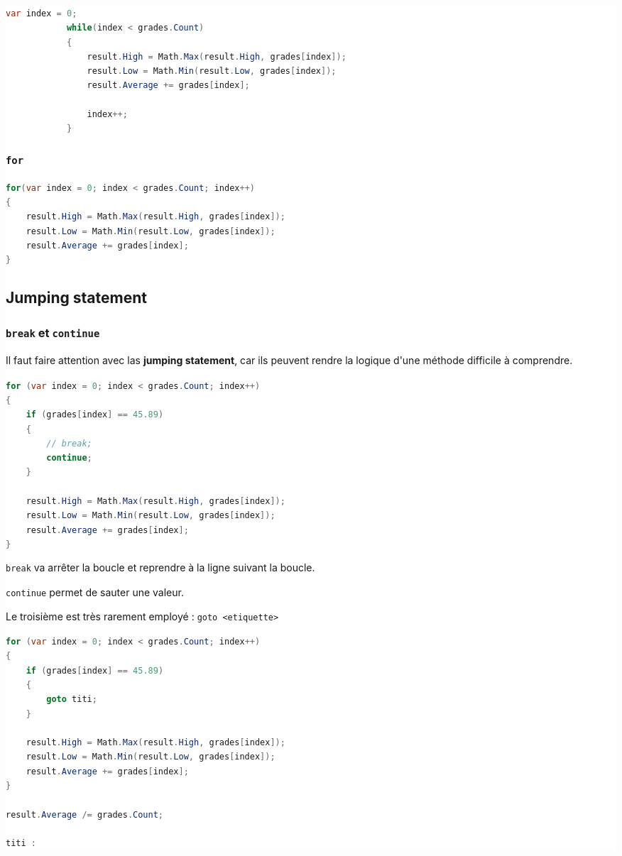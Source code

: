 ```cs
var index = 0;
            while(index < grades.Count)
            {
                result.High = Math.Max(result.High, grades[index]);
                result.Low = Math.Min(result.Low, grades[index]);
                result.Average += grades[index];

                index++;
            }
```

### `for`

```cs
for(var index = 0; index < grades.Count; index++)
{
    result.High = Math.Max(result.High, grades[index]);
    result.Low = Math.Min(result.Low, grades[index]);
    result.Average += grades[index];
}
```

## Jumping statement

### `break` et `continue`

Il faut faire attention avec las **jumping statement**, car ils peuvent rendre la logique d'une méthode difficile à comprendre.

```cs
for (var index = 0; index < grades.Count; index++)
{
    if (grades[index] == 45.89)
    {
        // break;
        continue;
    }

    result.High = Math.Max(result.High, grades[index]);
    result.Low = Math.Min(result.Low, grades[index]);
    result.Average += grades[index];
}
```

`break` va arrêter la boucle et reprendre à la ligne suivant la boucle.

`continue` permet de sauter une valeur.

Le troisième est très rarement employé : `goto <etiquette>`

```cs
for (var index = 0; index < grades.Count; index++)
{
    if (grades[index] == 45.89)
    {
        goto titi;
    }

    result.High = Math.Max(result.High, grades[index]);
    result.Low = Math.Min(result.Low, grades[index]);
    result.Average += grades[index];
}

result.Average /= grades.Count;

titi :
```